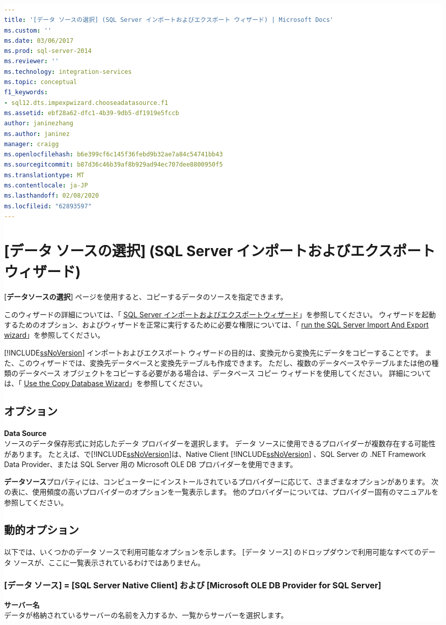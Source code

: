 ```yaml
---
title: '[データ ソースの選択] (SQL Server インポートおよびエクスポート ウィザード) | Microsoft Docs'
ms.custom: ''
ms.date: 03/06/2017
ms.prod: sql-server-2014
ms.reviewer: ''
ms.technology: integration-services
ms.topic: conceptual
f1_keywords:
- sql12.dts.impexpwizard.chooseadatasource.f1
ms.assetid: ebf28a62-dfc1-4b39-9db5-df1919e5fccb
author: janinezhang
ms.author: janinez
manager: craigg
ms.openlocfilehash: b6e399cf6c145f36febd9b32ae7a84c54741bb43
ms.sourcegitcommit: b87d36c46b39af8b929ad94ec707dee8800950f5
ms.translationtype: MT
ms.contentlocale: ja-JP
ms.lasthandoff: 02/08/2020
ms.locfileid: "62893597"
---
```

# <a name="choose-a-data-source-sql-server-import-and-export-wizard"></a>[データ ソースの選択] (SQL Server インポートおよびエクスポート ウィザード)
  [**データソースの選択**] ページを使用すると、コピーするデータのソースを指定できます。  
  
 このウィザードの詳細については、「 [SQL Server インポートおよびエクスポートウィザード](import-and-export-data-with-the-sql-server-import-and-export-wizard.md)」を参照してください。 ウィザードを起動するためのオプション、およびウィザードを正常に実行するために必要な権限については、「 [run the SQL Server Import And Export wizard](start-the-sql-server-import-and-export-wizard.md)」を参照してください。  
  
 
  [!INCLUDE[ssNoVersion](../../includes/ssnoversion-md.md)] インポートおよびエクスポート ウィザードの目的は、変換元から変換先にデータをコピーすることです。 また、このウィザードでは、変換先データベースと変換先テーブルも作成できます。 ただし、複数のデータベースやテーブルまたは他の種類のデータベース オブジェクトをコピーする必要がある場合は、データベース コピー ウィザードを使用してください。 詳細については、「 [Use the Copy Database Wizard](../../relational-databases/databases/use-the-copy-database-wizard.md)」を参照してください。  
  
## <a name="options"></a>オプション  
 **Data Source**  
 ソースのデータ保存形式に対応したデータ プロバイダーを選択します。 データ ソースに使用できるプロバイダーが複数存在する可能性があります。 たとえば、で[!INCLUDE[ssNoVersion](../../includes/ssnoversion-md.md)]は、Native Client [!INCLUDE[ssNoVersion](../../includes/ssnoversion-md.md)] 、SQL Server の .NET Framework Data Provider、または SQL Server 用の Microsoft OLE DB プロバイダーを使用できます。  
  
 **データソース**プロパティには、コンピューターにインストールされているプロバイダーに応じて、さまざまなオプションがあります。 次の表に、使用頻度の高いプロバイダーのオプションを一覧表示します。 他のプロバイダーについては、プロバイダー固有のマニュアルを参照してください。  
  
## <a name="dynamic-options"></a>動的オプション  
 以下では、いくつかのデータ ソースで利用可能なオプションを示します。 [データ ソース] のドロップダウンで利用可能なすべてのデータ ソースが、ここに一覧表示されているわけではありません。  
  
### <a name="data-source--sql-server-native-client-and-microsoft-ole-db-provider-for-sql-server"></a>[データ ソース] = [SQL Server Native Client] および [Microsoft OLE DB Provider for SQL Server]  
 **サーバー名**  
 データが格納されているサーバーの名前を入力するか、一覧からサーバーを選択します。  
  